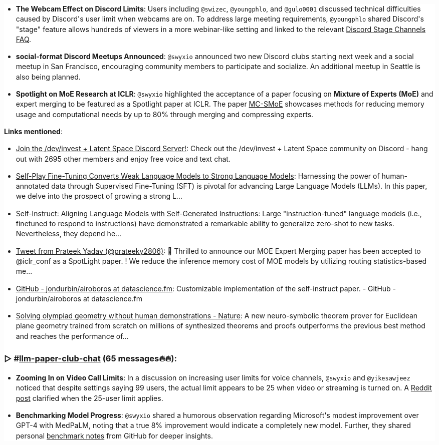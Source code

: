 - **The Webcam Effect on Discord Limits**: Users including `@swizec`, `@youngphlo`, and `@gulo0001` discussed technical difficulties caused by Discord's user limit when webcams are on. To address large meeting requirements, `@youngphlo` shared Discord's "stage" feature allows hundreds of viewers in a more webinar-like setting and linked to the relevant [Discord Stage Channels FAQ](https://support.discord.com/hc/en-us/articles/1500005513722-Stage-Channels-FAQ).
  
- **social-format Discord Meetups Announced**: `@swyxio` announced two new Discord clubs starting next week and a social meetup in San Francisco, encouraging community members to participate and socialize. An additional meetup in Seattle is also being planned.
  
- **Spotlight on MoE Research at ICLR**: `@swyxio` highlighted the acceptance of a paper focusing on **Mixture of Experts (MoE)** and expert merging to be featured as a Spotlight paper at ICLR. The paper [MC-SMoE](http://arxiv.org/abs/2310.01334) showcases methods for reducing memory usage and computational needs by up to 80% through merging and compressing experts.
  

**Links mentioned**:

- [Join the /dev/invest + Latent Space Discord Server!](https://discord.gg/s9BWMRJb): Check out the /dev/invest + Latent Space community on Discord - hang out with 2695 other members and enjoy free voice and text chat.
  
- [Self-Play Fine-Tuning Converts Weak Language Models to Strong Language Models](https://arxiv.org/abs/2401.01335): Harnessing the power of human-annotated data through Supervised Fine-Tuning (SFT) is pivotal for advancing Large Language Models (LLMs). In this paper, we delve into the prospect of growing a strong L...
  
- [Self-Instruct: Aligning Language Models with Self-Generated Instructions](https://arxiv.org/abs/2212.10560): Large "instruction-tuned" language models (i.e., finetuned to respond to instructions) have demonstrated a remarkable ability to generalize zero-shot to new tasks. Nevertheless, they depend he...
  
- [Tweet from Prateek Yadav (@prateeky2806)](https://fxtwitter.com/prateeky2806/status/1747271753427251636): 🎉 Thrilled to announce our MOE Expert Merging paper has been accepted to @iclr_conf as a SpotLight paper. ! We reduce the inference memory cost of MOE models by utilizing routing statistics-based me...
  
- [GitHub - jondurbin/airoboros at datascience.fm](https://github.com/jondurbin/airoboros?ref=datascience.fm): Customizable implementation of the self-instruct paper. - GitHub - jondurbin/airoboros at datascience.fm
  
- [Solving olympiad geometry without human demonstrations - Nature](https://www.nature.com/articles/s41586-023-06747-5): A new neuro-symbolic theorem prover for Euclidean plane geometry trained from scratch on millions of synthesized theorems and proofs outperforms the previous best method and reaches the performance of...
  

### ▷ #[llm-paper-club-chat](https://discord.com/channels/822583790773862470/822583791217934366/) (65 messages🔥🔥):

- **Zooming In on Video Call Limits**: In a discussion on increasing user limits for voice channels, `@swyxio` and `@yikesawjeez` noticed that despite settings saying 99 users, the actual limit appears to be 25 when video or streaming is turned on. A [Reddit post](https://www.reddit.com/r/discordapp/comments/ma7oyc/when_does_the_25_user_limit_apply/) clarified when the 25-user limit applies.
  
- **Benchmarking Model Progress**: `@swyxio` shared a humorous observation regarding Microsoft's modest improvement over GPT-4 with MedPaLM, noting that a true 8% improvement would indicate a completely new model. Further, they shared personal [benchmark notes](https://github.com/swyxio/ai-notes/blob/main/Resources/BENCHMARKS.md) from GitHub for deeper insights.
  